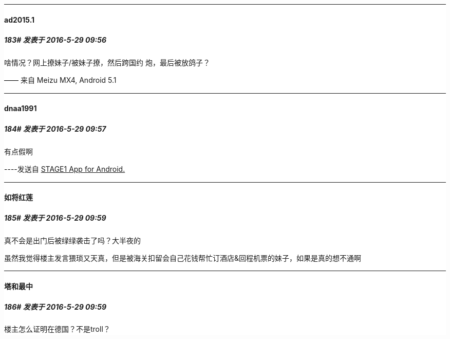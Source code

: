



*****

####  ad2015.1  
##### 183#       发表于 2016-5-29 09:56




啥情况？网上撩妹子/被妹子撩，然后跨国约 炮，最后被放鸽子？

—— 来自 Meizu MX4, Android 5.1







*****

####  dnaa1991  
##### 184#       发表于 2016-5-29 09:57




有点假啊


----发送自 [STAGE1 App for Android.](http://stage1.5j4m.com/?1.19)







*****

####  如将红莲  
##### 185#       发表于 2016-5-29 09:59




真不会是出门后被绿绿袭击了吗？大半夜的

虽然我觉得楼主发言猥琐又天真，但是被海关扣留会自己花钱帮忙订酒店&amp;回程机票的妹子，如果是真的想不通啊







*****

####  塔和最中  
##### 186#       发表于 2016-5-29 09:59




楼主怎么证明在德国？不是troll？

